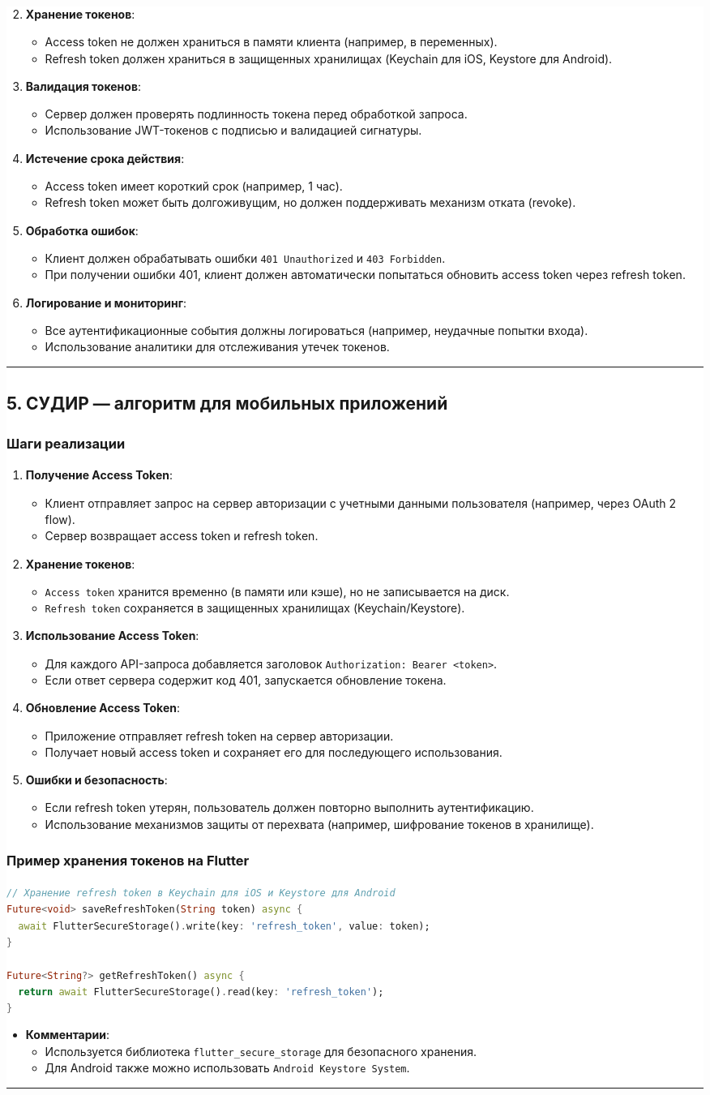 2. **Хранение токенов**:
   - Access token не должен храниться в памяти клиента (например, в переменных).
   - Refresh token должен храниться в защищенных хранилищах (Keychain для iOS, Keystore для Android).

3. **Валидация токенов**:
   - Сервер должен проверять подлинность токена перед обработкой запроса.
   - Использование JWT-токенов с подписью и валидацией сигнатуры.

4. **Истечение срока действия**:
   - Access token имеет короткий срок (например, 1 час).
   - Refresh token может быть долгоживущим, но должен поддерживать механизм отката (revoke).

5. **Обработка ошибок**:
   - Клиент должен обрабатывать ошибки `401 Unauthorized` и `403 Forbidden`.
   - При получении ошибки 401, клиент должен автоматически попытаться обновить access token через refresh token.

6. **Логирование и мониторинг**:
   - Все аутентификационные события должны логироваться (например, неудачные попытки входа).
   - Использование аналитики для отслеживания утечек токенов.

---

## **5. СУДИР — алгоритм для мобильных приложений**

### **Шаги реализации**
1. **Получение Access Token**:
   - Клиент отправляет запрос на сервер авторизации с учетными данными пользователя (например, через OAuth 2 flow).
   - Сервер возвращает access token и refresh token.

2. **Хранение токенов**:
   - `Access token` хранится временно (в памяти или кэше), но не записывается на диск.
   - `Refresh token` сохраняется в защищенных хранилищах (Keychain/Keystore).

3. **Использование Access Token**:
   - Для каждого API-запроса добавляется заголовок `Authorization: Bearer <token>`.
   - Если ответ сервера содержит код 401, запускается обновление токена.

4. **Обновление Access Token**:
   - Приложение отправляет refresh token на сервер авторизации.
   - Получает новый access token и сохраняет его для последующего использования.

5. **Ошибки и безопасность**:
   - Если refresh token утерян, пользователь должен повторно выполнить аутентификацию.
   - Использование механизмов защиты от перехвата (например, шифрование токенов в хранилище).

### **Пример хранения токенов на Flutter**
```dart
// Хранение refresh token в Keychain для iOS и Keystore для Android
Future<void> saveRefreshToken(String token) async {
  await FlutterSecureStorage().write(key: 'refresh_token', value: token);
}

Future<String?> getRefreshToken() async {
  return await FlutterSecureStorage().read(key: 'refresh_token');
}
```
- **Комментарии**:
  - Используется библиотека `flutter_secure_storage` для безопасного хранения.
  - Для Android также можно использовать `Android Keystore System`.

---